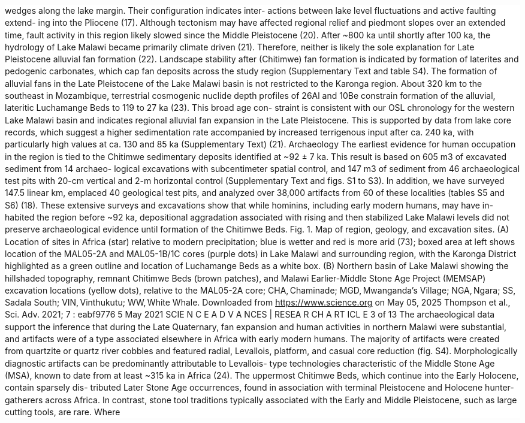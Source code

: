 wedges along the lake margin. Their configuration indicates inter-
actions between lake level fluctuations and active faulting extend-
ing into the Pliocene (17). Although tectonism may have affected 
regional relief and piedmont slopes over an extended time, fault 
activity in this region likely slowed since the Middle Pleistocene 
(20). After ~800 ka until shortly after 100 ka, the hydrology of 
Lake Malawi became primarily climate driven (21). Therefore, 
neither is likely the sole explanation for Late Pleistocene alluvial fan 
formation (22).
Landscape stability after (Chitimwe) fan formation is indicated 
by formation of laterites and pedogenic carbonates, which cap fan 
deposits across the study region (Supplementary Text and table S4). 
The formation of alluvial fans in the Late Pleistocene of the Lake 
Malawi basin is not restricted to the Karonga region. About 320 km 
to the southeast in Mozambique, terrestrial cosmogenic nuclide 
depth profiles of 26Al and 10Be constrain formation of the alluvial, 
lateritic Luchamange Beds to 119 to 27 ka (23). This broad age con-
straint is consistent with our OSL chronology for the western Lake 
Malawi basin and indicates regional alluvial fan expansion in the 
Late Pleistocene. This is supported by data from lake core records, 
which suggest a higher sedimentation rate accompanied by increased 
terrigenous input after ca. 240 ka, with particularly high values at 
ca. 130 and 85 ka (Supplementary Text) (21).
Archaeology
The earliest evidence for human occupation in the region is tied to 
the Chitimwe sedimentary deposits identified at ~92 ± 7 ka. This 
result is based on 605 m3 of excavated sediment from 14 archaeo-
logical excavations with subcentimeter spatial control, and 147 m3 
of sediment from 46 archaeological test pits with 20-cm vertical 
and 2-m horizontal control (Supplementary Text and figs. S1 to S3). 
In addition, we have surveyed 147.5 linear km, emplaced 40 geological 
test pits, and analyzed over 38,000 artifacts from 60 of these localities 
(tables S5 and S6) (18). These extensive surveys and excavations show 
that while hominins, including early modern humans, may have in-
habited the region before ~92 ka, depositional aggradation associated 
with rising and then stabilized Lake Malawi levels did not preserve 
archaeological evidence until formation of the Chitimwe Beds.
Fig. 1. Map of region, geology, and excavation sites. (A) Location of sites in Africa (star) relative to modern precipitation; blue is wetter and red is more arid (73); boxed 
area at left shows location of the MAL05-2A and MAL05-1B/1C cores (purple dots) in Lake Malawi and surrounding region, with the Karonga District highlighted as a green 
outline and location of Luchamange Beds as a white box. (B) Northern basin of Lake Malawi showing the hillshaded topography, remnant Chitimwe Beds (brown patches), 
and Malawi Earlier-Middle Stone Age Project (MEMSAP) excavation locations (yellow dots), relative to the MAL05-2A core; CHA, Chaminade; MGD, Mwanganda’s Village; 
NGA, Ngara; SS, Sadala South; VIN, Vinthukutu; WW, White Whale.
Downloaded from https://www.science.org on May 05, 2025
Thompson et al., Sci. Adv. 2021; 7 : eabf9776     5 May 2021
SCIE N C E A D V A NCES | RESEA R CH  A RT ICL E
3 of 13
The archaeological data support the inference that during the Late 
Quaternary, fan expansion and human activities in northern Malawi 
were substantial, and artifacts were of a type associated elsewhere in 
Africa with early modern humans. The majority of artifacts were 
created from quartzite or quartz river cobbles and featured radial, 
Levallois, platform, and casual core reduction (fig. S4). Morphologically 
diagnostic artifacts can be predominantly attributable to Levallois-­
type technologies characteristic of the Middle Stone Age (MSA), known 
to date from at least ~315 ka in Africa (24). The uppermost Chitimwe 
Beds, which continue into the Early Holocene, contain sparsely dis-
tributed Later Stone Age occurrences, found in association with 
terminal Pleistocene and Holocene hunter-gatherers across Africa. 
In contrast, stone tool traditions typically associated with the Early 
and Middle Pleistocene, such as large cutting tools, are rare. Where 